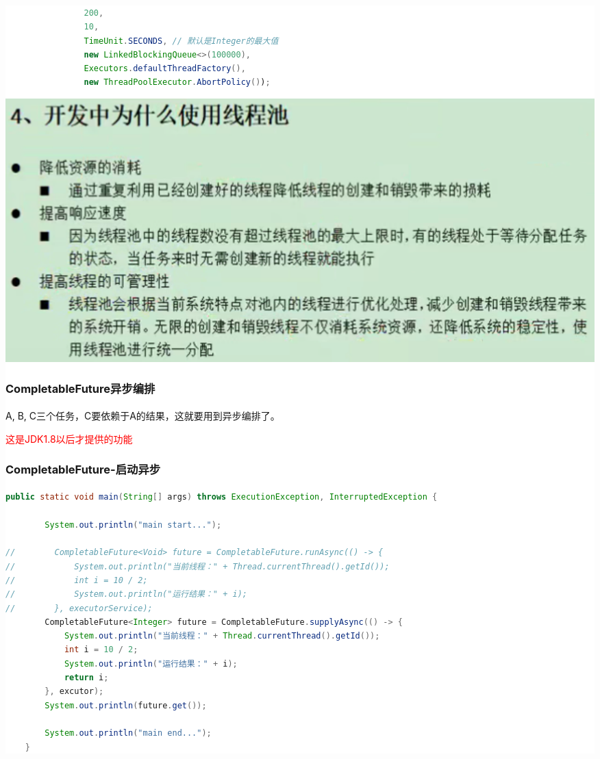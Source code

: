 ```java
                200,
                10,
                TimeUnit.SECONDS, // 默认是Integer的最大值
                new LinkedBlockingQueue<>(100000),
                Executors.defaultThreadFactory(),
                new ThreadPoolExecutor.AbortPolicy());
```

![image-20210215162109776](/mall_images/image-20210215162109776.png)

### CompletableFuture异步编排

A, B, C三个任务，C要依赖于A的结果，这就要用到异步编排了。

<font color="red">这是JDK1.8以后才提供的功能</font>

### CompletableFuture-启动异步

```java
public static void main(String[] args) throws ExecutionException, InterruptedException {

        System.out.println("main start...");

//        CompletableFuture<Void> future = CompletableFuture.runAsync(() -> {
//            System.out.println("当前线程：" + Thread.currentThread().getId());
//            int i = 10 / 2;
//            System.out.println("运行结果：" + i);
//        }, executorService);
        CompletableFuture<Integer> future = CompletableFuture.supplyAsync(() -> {
            System.out.println("当前线程：" + Thread.currentThread().getId());
            int i = 10 / 2;
            System.out.println("运行结果：" + i);
            return i;
        }, excutor);
        System.out.println(future.get());

        System.out.println("main end...");
    }
```
